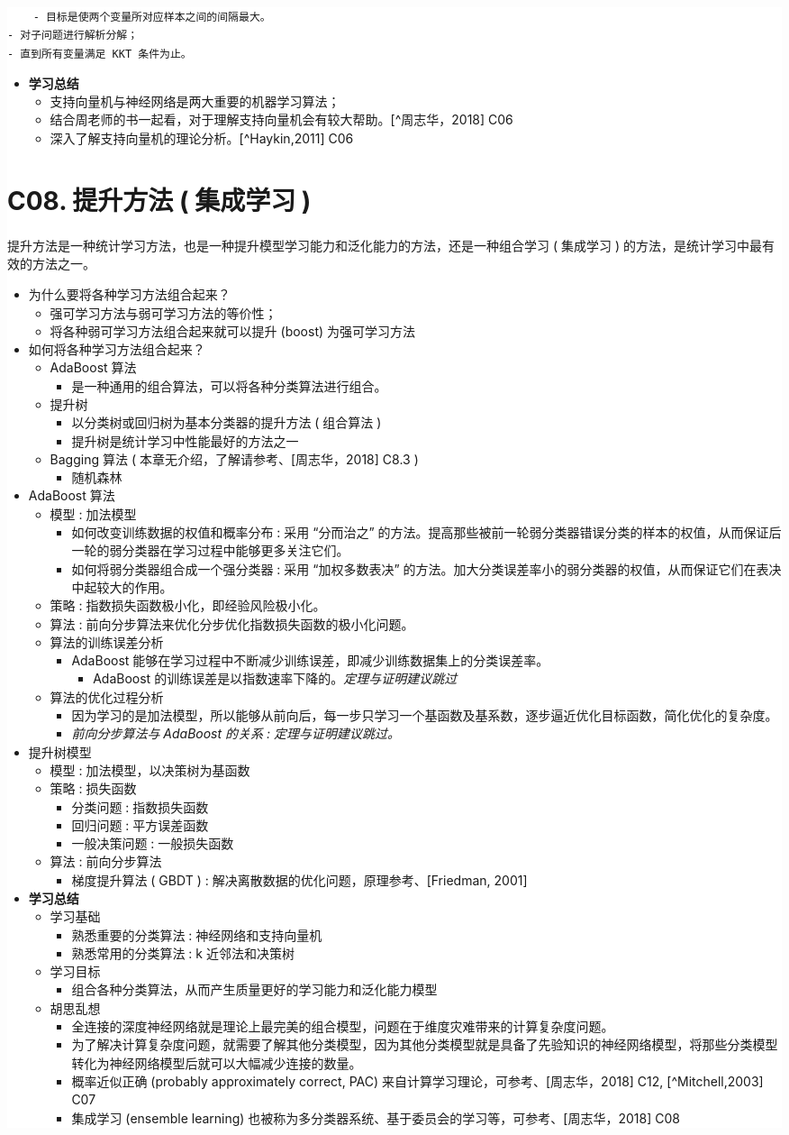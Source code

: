         - 目标是使两个变量所对应样本之间的间隔最大。
    - 对子问题进行解析分解；
    - 直到所有变量满足 KKT 条件为止。
- **学习总结**
  - 支持向量机与神经网络是两大重要的机器学习算法；
  - 结合周老师的书一起看，对于理解支持向量机会有较大帮助。[^周志华，2018] C06
  - 深入了解支持向量机的理论分析。[^Haykin,2011] C06

# C08. 提升方法 ( 集成学习 )

提升方法是一种统计学习方法，也是一种提升模型学习能力和泛化能力的方法，还是一种组合学习 ( 集成学习 ) 的方法，是统计学习中最有效的方法之一。

- 为什么要将各种学习方法组合起来？
  - 强可学习方法与弱可学习方法的等价性；
  - 将各种弱可学习方法组合起来就可以提升 (boost) 为强可学习方法
- 如何将各种学习方法组合起来？
  - AdaBoost 算法
    - 是一种通用的组合算法，可以将各种分类算法进行组合。
  - 提升树
    - 以分类树或回归树为基本分类器的提升方法 ( 组合算法 )
    - 提升树是统计学习中性能最好的方法之一
  - Bagging 算法 ( 本章无介绍，了解请参考、[周志华，2018] C8.3 )
    - 随机森林
- AdaBoost 算法
  - 模型 : 加法模型
    - 如何改变训练数据的权值和概率分布 : 采用 “分而治之” 的方法。提高那些被前一轮弱分类器错误分类的样本的权值，从而保证后一轮的弱分类器在学习过程中能够更多关注它们。
    - 如何将弱分类器组合成一个强分类器 : 采用 “加权多数表决” 的方法。加大分类误差率小的弱分类器的权值，从而保证它们在表决中起较大的作用。
  - 策略 : 指数损失函数极小化，即经验风险极小化。
  - 算法 : 前向分步算法来优化分步优化指数损失函数的极小化问题。
  - 算法的训练误差分析
    - AdaBoost 能够在学习过程中不断减少训练误差，即减少训练数据集上的分类误差率。
        - AdaBoost 的训练误差是以指数速率下降的。_定理与证明建议跳过_
  - 算法的优化过程分析
    - 因为学习的是加法模型，所以能够从前向后，每一步只学习一个基函数及基系数，逐步逼近优化目标函数，简化优化的复杂度。
    - _前向分步算法与 AdaBoost 的关系 : 定理与证明建议跳过。_
- 提升树模型
  - 模型 : 加法模型，以决策树为基函数
  - 策略 : 损失函数
    - 分类问题 : 指数损失函数
    - 回归问题 : 平方误差函数
    - 一般决策问题 : 一般损失函数
  - 算法 : 前向分步算法
    - 梯度提升算法 ( GBDT ) : 解决离散数据的优化问题，原理参考、[Friedman, 2001]
- **学习总结**
  - 学习基础
    - 熟悉重要的分类算法 : 神经网络和支持向量机
    - 熟悉常用的分类算法 : k 近邻法和决策树
  - 学习目标
    - 组合各种分类算法，从而产生质量更好的学习能力和泛化能力模型
  - 胡思乱想
    - 全连接的深度神经网络就是理论上最完美的组合模型，问题在于维度灾难带来的计算复杂度问题。
    - 为了解决计算复杂度问题，就需要了解其他分类模型，因为其他分类模型就是具备了先验知识的神经网络模型，将那些分类模型转化为神经网络模型后就可以大幅减少连接的数量。
    - 概率近似正确 (probably approximately correct, PAC) 来自计算学习理论，可参考、[周志华，2018] C12, [^Mitchell,2003] C07
    - 集成学习 (ensemble learning) 也被称为多分类器系统、基于委员会的学习等，可参考、[周志华，2018] C08
